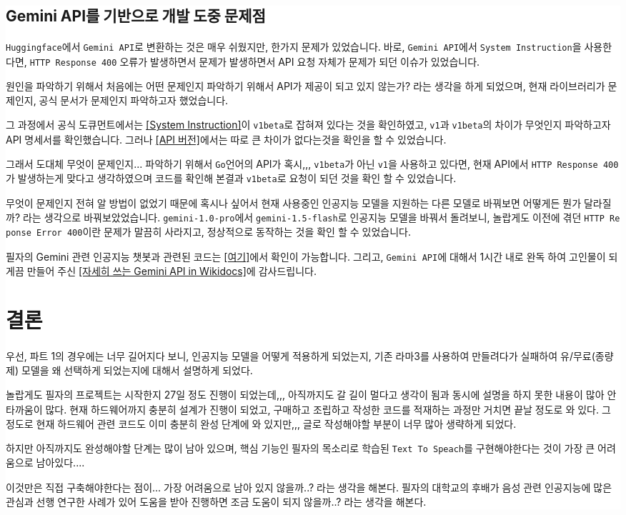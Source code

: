 

## Gemini API를 기반으로 개발 도중 문제점

`Huggingface`에서 `Gemini API`로 변환하는 것은 매우 쉬웠지만, 한가지 문제가 있었습니다. 바로, `Gemini API`에서 `System Instruction`을 사용한다면, `HTTP Response 400` 오류가 발생하면서 문제가 발생하면서 API 요청 자체가 문제가 되던 이슈가 있었습니다. 

원인을 파악하기 위해서 처음에는 어떤 문제인지 파악하기 위해서 API가 제공이 되고 있지 않는가? 라는 생각을 하게 되었으며, 현재 라이브러리가 문제인지, 공식 문서가 문제인지 파악하고자 했었습니다.

그 과정에서 공식 도큐먼트에서는 [[System Instruction]](https://ai.google.dev/gemini-api/docs/system-instructions?lang=go)이 `v1beta`로 잡혀져 있다는 것을 확인하였고, `v1`과 `v1beta`의 차이가 무엇인지 파악하고자 API 명세서를 확인했습니다. 그러나 [[API 버전]](https://ai.google.dev/gemini-api/docs/api-versions)에서는 따로 큰 차이가 없다는것을 확인을 할 수 있었습니다.

그래서 도대체 무엇이 문제인지... 파악하기 위해서 `Go`언어의 API가 혹시,,, `v1beta`가 아닌 `v1`을 사용하고 있다면, 현재 API에서 `HTTP Response 400`가 발생하는게 맞다고 생각하였으며 코드를 확인해 본결과 `v1beta`로 요청이 되던 것을 확인 할 수 있었습니다.

무엇이 문제인지 전혀 알 방법이 없었기 때문에 혹시나 싶어서 현재 사용중인 인공지능 모델을 지원하는 다른 모델로 바꿔보면 어떻게든 뭔가 달라질까? 라는 생각으로 바꿔보았었습니다. `gemini-1.0-pro`에서 `gemini-1.5-flash`로 인공지능 모델을 바꿔서 돌려보니, 놀랍게도 이전에 겪던 `HTTP Reponse Error 400`이란 문제가 말끔히 사라지고, 정상적으로 동작하는 것을 확인 할 수 있었습니다.

필자의 Gemini 관련 인공지능 챗봇과 관련된 코드는 [[여기]](https://github.com/Piorosen/boyfriend/blob/main/collection_from_telegram/gemini.go#L131)에서 확인이 가능합니다. 그리고, `Gemini API`에 대해서 1시간 내로 완독 하여 고인물이 되게끔 만들어 주신 [[자세히 쓰는 Gemini API in Wikidocs]](https://wikidocs.net/book/14285)에 감사드립니다.

# 결론

우선, 파트 1의 경우에는 너무 길어지다 보니, 인공지능 모델을 어떻게 적용하게 되었는지, 기존 라마3를 사용하여 만들려다가 실패하여 유/무료(종량제) 모델을 왜 선택하게 되었는지에 대해서 설명하게 되었다.

놀랍게도 필자의 프로젝트는 시작한지 27일 정도 진행이 되었는데,,, 아직까지도 갈 길이 멀다고 생각이 됨과 동시에 설명을 하지 못한 내용이 많아 안타까움이 많다. 현재 하드웨어까지 충분히 설계가 진행이 되었고, 구매하고 조립하고 작성한 코드를 적재하는 과정만 거치면 끝날 정도로 와 있다. 그 정도로 현재 하드웨어 관련 코드도 이미 충분히 완성 단계에 와 있지만,,, 글로 작성해야할 부분이 너무 많아 생략하게 되었다.

하지만 아직까지도 완성해야할 단계는 많이 남아 있으며, 핵심 기능인 필자의 목소리로 학습된 `Text To Speach`를 구현해야한다는 것이 가장 큰 어려움으로 남아있다....

이것만은 직접 구축해야한다는 점이... 가장 어려움으로 남아 있지 않을까..? 라는 생각을 해본다. 필자의 대학교의 후배가 음성 관련 인공지능에 많은 관심과 선행 연구한 사례가 있어 도움을 받아 진행하면 조금 도움이 되지 않을까..? 라는 생각을 해본다.
